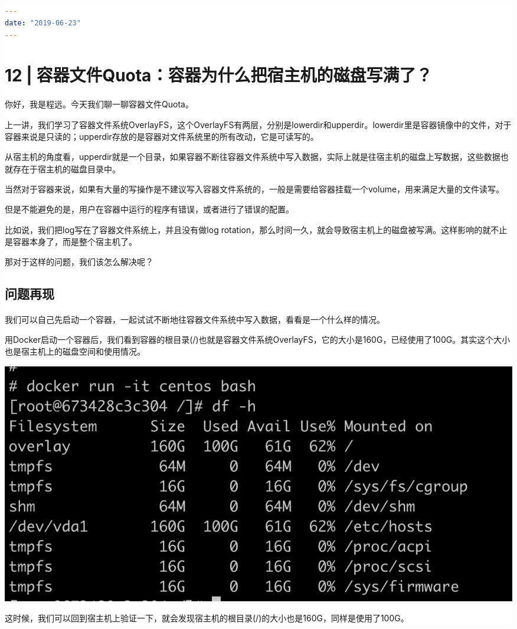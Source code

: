 ```yaml
---
date: "2019-06-23"
---  
```

      
# 12 | 容器文件Quota：容器为什么把宿主机的磁盘写满了？
你好，我是程远。今天我们聊一聊容器文件Quota。

上一讲，我们学习了容器文件系统OverlayFS，这个OverlayFS有两层，分别是lowerdir和upperdir。lowerdir里是容器镜像中的文件，对于容器来说是只读的；upperdir存放的是容器对文件系统里的所有改动，它是可读写的。

从宿主机的角度看，upperdir就是一个目录，如果容器不断往容器文件系统中写入数据，实际上就是往宿主机的磁盘上写数据，这些数据也就存在于宿主机的磁盘目录中。

当然对于容器来说，如果有大量的写操作是不建议写入容器文件系统的，一般是需要给容器挂载一个volume，用来满足大量的文件读写。

但是不能避免的是，用户在容器中运行的程序有错误，或者进行了错误的配置。

比如说，我们把log写在了容器文件系统上，并且没有做log rotation，那么时间一久，就会导致宿主机上的磁盘被写满。这样影响的就不止是容器本身了，而是整个宿主机了。

那对于这样的问题，我们该怎么解决呢？

## 问题再现

我们可以自己先启动一个容器，一起试试不断地往容器文件系统中写入数据，看看是一个什么样的情况。

用Docker启动一个容器后，我们看到容器的根目录\(/\)也就是容器文件系统OverlayFS，它的大小是160G，已经使用了100G。其实这个大小也是宿主机上的磁盘空间和使用情况。



![](./httpsstatic001geekbangorgresourceimaged33ed32c83e404a81b301fbf8bdfd7a9c23e.png)

这时候，我们可以回到宿主机上验证一下，就会发现宿主机的根目录\(/\)的大小也是160G，同样是使用了100G。
